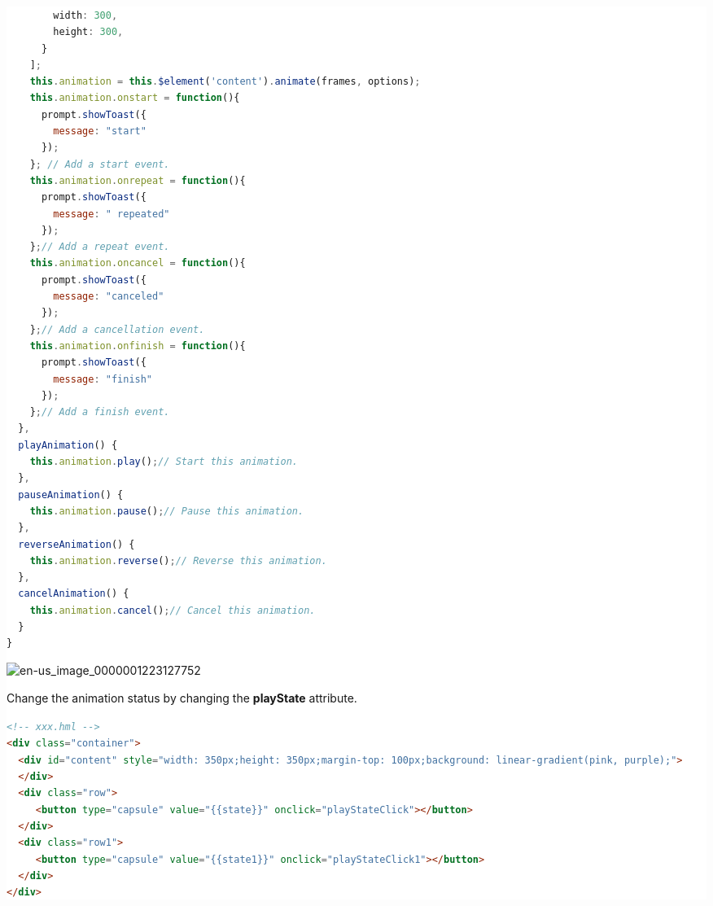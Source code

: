 ```js
        width: 300,
        height: 300,
      }
    ];
    this.animation = this.$element('content').animate(frames, options);
    this.animation.onstart = function(){
      prompt.showToast({
        message: "start"
      });
    }; // Add a start event.
    this.animation.onrepeat = function(){
      prompt.showToast({
        message: " repeated"
      });
    };// Add a repeat event.
    this.animation.oncancel = function(){
      prompt.showToast({
        message: "canceled"
      });
    };// Add a cancellation event.
    this.animation.onfinish = function(){
      prompt.showToast({
        message: "finish"
      });
    };// Add a finish event.
  },
  playAnimation() {
    this.animation.play();// Start this animation.
  },
  pauseAnimation() {
    this.animation.pause();// Pause this animation.
  },
  reverseAnimation() {
    this.animation.reverse();// Reverse this animation.
  },
  cancelAnimation() {
    this.animation.cancel();// Cancel this animation.
  }
}
```

![en-us_image_0000001223127752](figures/en-us_image_0000001223127752.gif)

Change the animation status by changing the **playState** attribute.

```html
<!-- xxx.hml -->
<div class="container">
  <div id="content" style="width: 350px;height: 350px;margin-top: 100px;background: linear-gradient(pink, purple);">
  </div>
  <div class="row">
     <button type="capsule" value="{{state}}" onclick="playStateClick"></button>
  </div>
  <div class="row1">
     <button type="capsule" value="{{state1}}" onclick="playStateClick1"></button>
  </div>
</div>
```
